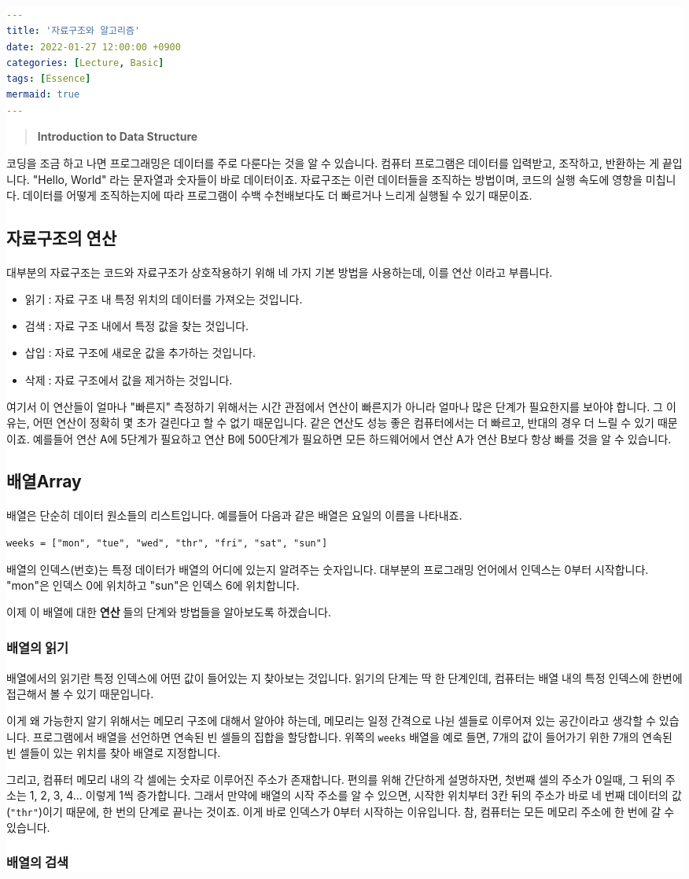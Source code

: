 ```yaml
---
title: '자료구조와 알고리즘'
date: 2022-01-27 12:00:00 +0900
categories: [Lecture, Basic]
tags: [Essence]
mermaid: true
---
```


> **Introduction to Data Structure**

코딩을 조금 하고 나면 프로그래밍은 데이터를 주로 다룬다는 것을 알 수 있습니다. 컴퓨터 프로그램은 데이터를 입력받고, 조작하고, 반환하는 게 끝입니다. "Hello, World" 라는 문자열과 숫자들이 바로 데이터이죠. 자료구조는 이런 데이터들을 조직하는 방법이며, 코드의 실행 속도에 영향을 미칩니다. 데이터를 어떻게 조직하는지에 따라 프로그램이 수백 수천배보다도 더 빠르거나 느리게 실행될 수 있기 때문이죠.

## 자료구조의 연산

대부분의 자료구조는 코드와 자료구조가 상호작용하기 위해 네 가지 기본 방법을 사용하는데, 이를 연산 이라고 부릅니다.

* 읽기 : 자료 구조 내 특정 위치의 데이터를 가져오는 것입니다.

* 검색 : 자료 구조 내에서 특정 값을 찾는 것입니다.

* 삽입 : 자료 구조에 새로운 값을 추가하는 것입니다.

* 삭제 : 자료 구조에서 값을 제거하는 것입니다.

여기서 이 연산들이 얼마나 "빠른지" 측정하기 위해서는 시간 관점에서 연산이 빠른지가 아니라 얼마나 많은 단계가 필요한지를 보아야 합니다. 그 이유는, 어떤 연산이 정확히 몇 초가 걸린다고 할 수 없기 때문입니다. 같은 연산도 성능 좋은 컴퓨터에서는 더 빠르고, 반대의 경우 더 느릴 수 있기 때문이죠. 예를들어 연산 A에 5단계가 필요하고 연산 B에 500단계가 필요하면 모든 하드웨어에서 연산 A가 연산 B보다 항상 빠를 것을 알 수 있습니다.

## 배열Array

배열은 단순히 데이터 원소들의 리스트입니다. 예를들어 다음과 같은 배열은 요일의 이름을 나타내죠.

`weeks = ["mon", "tue", "wed", "thr", "fri", "sat", "sun"]`

배열의 인덱스(번호)는 특정 데이터가 배열의 어디에 있는지 알려주는 숫자입니다. 대부분의 프로그래밍 언어에서 인덱스는 0부터 시작합니다. "mon"은 인덱스 0에 위치하고 "sun"은 인덱스 6에 위치합니다.

이제 이 배열에 대한 **연산** 들의 단계와 방법들을 알아보도록 하겠습니다.

### 배열의 읽기

배열에서의 읽기란 특정 인덱스에 어떤 값이 들어있는 지 찾아보는 것입니다. 읽기의 단계는 딱 한 단계인데, 컴퓨터는 배열 내의 특정 인덱스에 한번에 접근해서 볼 수 있기 때문입니다.

이게 왜 가능한지 알기 위해서는 메모리 구조에 대해서 알아야 하는데, 메모리는 일정 간격으로 나뉜 셀들로 이루어져 있는 공간이라고 생각할 수 있습니다. 프로그램에서 배열을 선언하면 연속된 빈 셀들의 집합을 할당합니다. 위쪽의 `weeks` 배열을 예로 들면, 7개의 값이 들어가기 위한 7개의 연속된 빈 셀들이 있는 위치를 찾아 배열로 지정합니다.

그리고, 컴퓨터 메모리 내의 각 셀에는 숫자로 이루어진 주소가 존재합니다. 편의를 위해 간단하게 설명하자면, 첫번째 셀의 주소가 0일때, 그 뒤의 주소는 1, 2, 3, 4... 이렇게 1씩 증가합니다. 그래서 만약에 배열의 시작 주소를 알 수 있으면, 시작한 위치부터 3칸 뒤의 주소가 바로 네 번째 데이터의 값(`"thr"`)이기 때문에, 한 번의 단계로 끝나는 것이죠. 이게 바로 인덱스가 0부터 시작하는 이유입니다. 참, 컴퓨터는 모든 메모리 주소에 한 번에 갈 수 있습니다.

### 배열의 검색
